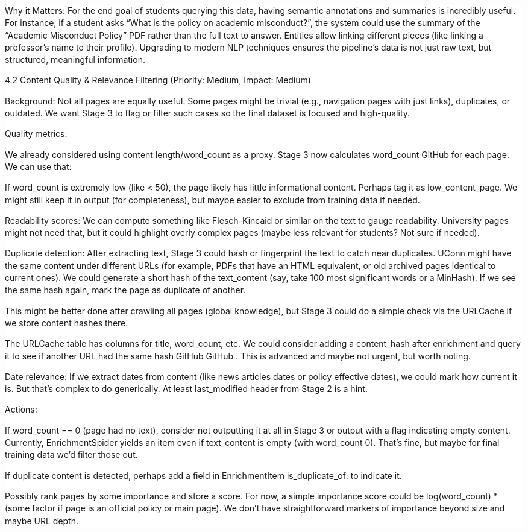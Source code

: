 Why it Matters: For the end goal of students querying this data, having semantic annotations and summaries is incredibly useful. For instance, if a student asks “What is the policy on academic misconduct?”, the system could use the summary of the “Academic Misconduct Policy” PDF rather than the full text to answer. Entities allow linking different pieces (like linking a professor’s name to their profile). Upgrading to modern NLP techniques ensures the pipeline’s data is not just raw text, but structured, meaningful information.

4.2 Content Quality & Relevance Filtering (Priority: Medium, Impact: Medium)

Background: Not all pages are equally useful. Some pages might be trivial (e.g., navigation pages with just links), duplicates, or outdated. We want Stage 3 to flag or filter such cases so the final dataset is focused and high-quality.

Quality metrics:

We already considered using content length/word_count as a proxy. Stage 3 now calculates word_count
GitHub
 for each page. We can use that:

If word_count is extremely low (like < 50), the page likely has little informational content. Perhaps tag it as low_content_page. We might still keep it in output (for completeness), but maybe easier to exclude from training data if needed.

Readability scores: We can compute something like Flesch-Kincaid or similar on the text to gauge readability. University pages might not need that, but it could highlight overly complex pages (maybe less relevant for students? Not sure if needed).

Duplicate detection: After extracting text, Stage 3 could hash or fingerprint the text to catch near duplicates. UConn might have the same content under different URLs (for example, PDFs that have an HTML equivalent, or old archived pages identical to current ones). We could generate a short hash of the text_content (say, take 100 most significant words or a MinHash). If we see the same hash again, mark the page as duplicate of another.

This might be better done after crawling all pages (global knowledge), but Stage 3 could do a simple check via the URLCache if we store content hashes there.

The URLCache table has columns for title, word_count, etc. We could consider adding a content_hash after enrichment and query it to see if another URL had the same hash
GitHub
GitHub
. This is advanced and maybe not urgent, but worth noting.

Date relevance: If we extract dates from content (like news articles dates or policy effective dates), we could mark how current it is. But that’s complex to do generically. At least last_modified header from Stage 2 is a hint.

Actions:

If word_count == 0 (page had no text), consider not outputting it at all in Stage 3 or output with a flag indicating empty content. Currently, EnrichmentSpider yields an item even if text_content is empty (with word_count 0). That’s fine, but maybe for final training data we’d filter those out.

If duplicate content is detected, perhaps add a field in EnrichmentItem is_duplicate_of: <url> to indicate it.

Possibly rank pages by some importance and store a score. For now, a simple importance score could be log(word_count) * (some factor if page is an official policy or main page). We don’t have straightforward markers of importance beyond size and maybe URL depth.
